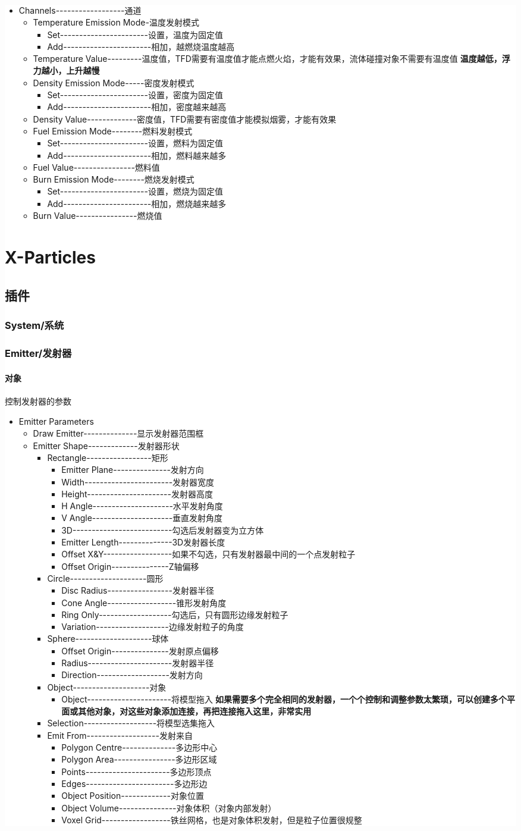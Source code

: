 - Channels------------------通道
  - Temperature Emission Mode-温度发射模式
    - Set-----------------------设置，温度为固定值
    - Add-----------------------相加，越燃烧温度越高
  - Temperature Value---------温度值，TFD需要有温度值才能点燃火焰，才能有效果，流体碰撞对象不需要有温度值
**温度越低，浮力越小，上升越慢**
  - Density Emission Mode-----密度发射模式
    - Set-----------------------设置，密度为固定值
    - Add-----------------------相加，密度越来越高
  - Density Value-------------密度值，TFD需要有密度值才能模拟烟雾，才能有效果
  - Fuel Emission Mode--------燃料发射模式
    - Set-----------------------设置，燃料为固定值
    - Add-----------------------相加，燃料越来越多
  - Fuel Value----------------燃料值
  - Burn Emission Mode--------燃烧发射模式
    - Set-----------------------设置，燃烧为固定值
    - Add-----------------------相加，燃烧越来越多
  - Burn Value----------------燃烧值

# X-Particles
## 插件
### System/系统

### Emitter/发射器
#### 对象
控制发射器的参数
- Emitter Parameters
  - Draw Emitter--------------显示发射器范围框
  - Emitter Shape-------------发射器形状
    - Rectangle-----------------矩形
      - Emitter Plane---------------发射方向
      - Width-----------------------发射器宽度
      - Height----------------------发射器高度
      - H Angle---------------------水平发射角度
      - V Angle---------------------垂直发射角度
      - 3D--------------------------勾选后发射器变为立方体
      - Emitter Length--------------3D发射器长度
      - Offset X&Y------------------如果不勾选，只有发射器最中间的一个点发射粒子
      - Offset Origin---------------Z轴偏移
    - Circle--------------------圆形
      - Disc Radius-----------------发射器半径
      - Cone Angle------------------锥形发射角度
      - Ring Only-------------------勾选后，只有圆形边缘发射粒子
      - Variation-------------------边缘发射粒子的角度
    - Sphere--------------------球体
      - Offset Origin---------------发射原点偏移
      - Radius----------------------发射器半径
      - Direction-------------------发射方向
    - Object--------------------对象
      - Object----------------------将模型拖入
**如果需要多个完全相同的发射器，一个个控制和调整参数太繁琐，可以创建多个平面或其他对象，对这些对象添加连接，再把连接拖入这里，非常实用**
    - Selection-------------------将模型选集拖入
    - Emit From-------------------发射来自
      - Polygon Centre--------------多边形中心
      - Polygon Area----------------多边形区域
      - Points----------------------多边形顶点
      - Edges-----------------------多边形边
      - Object Position-------------对象位置
      - Object Volume---------------对象体积（对象内部发射）
      - Voxel Grid------------------铁丝网格，也是对象体积发射，但是粒子位置很规整